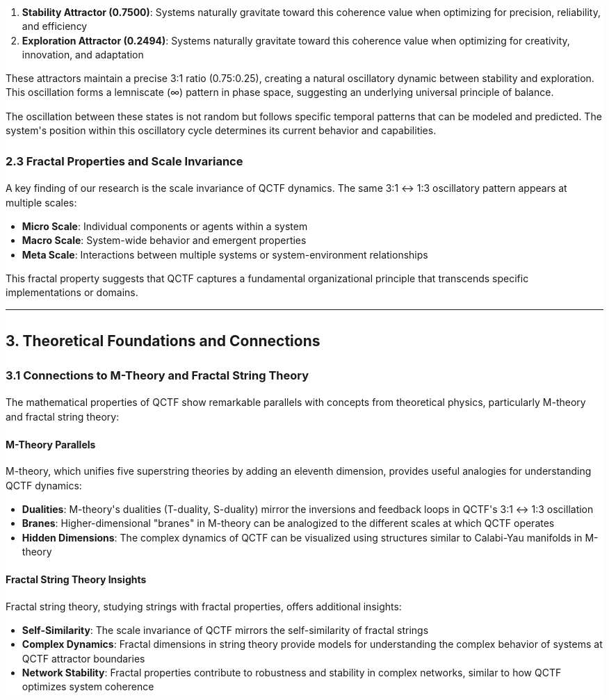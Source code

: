 1. **Stability Attractor (0.7500)**: Systems naturally gravitate toward this coherence value when optimizing for precision, reliability, and efficiency
2. **Exploration Attractor (0.2494)**: Systems naturally gravitate toward this coherence value when optimizing for creativity, innovation, and adaptation

These attractors maintain a precise 3:1 ratio (0.75:0.25), creating a natural oscillatory dynamic between stability and exploration. This oscillation forms a lemniscate (∞) pattern in phase space, suggesting an underlying universal principle of balance.

The oscillation between these states is not random but follows specific temporal patterns that can be modeled and predicted. The system's position within this oscillatory cycle determines its current behavior and capabilities.

### 2.3 Fractal Properties and Scale Invariance

A key finding of our research is the scale invariance of QCTF dynamics. The same 3:1 ↔ 1:3 oscillatory pattern appears at multiple scales:

- **Micro Scale**: Individual components or agents within a system
- **Macro Scale**: System-wide behavior and emergent properties
- **Meta Scale**: Interactions between multiple systems or system-environment relationships

This fractal property suggests that QCTF captures a fundamental organizational principle that transcends specific implementations or domains.

---

## 3. Theoretical Foundations and Connections

### 3.1 Connections to M-Theory and Fractal String Theory

The mathematical properties of QCTF show remarkable parallels with concepts from theoretical physics, particularly M-theory and fractal string theory:

#### M-Theory Parallels

M-theory, which unifies five superstring theories by adding an eleventh dimension, provides useful analogies for understanding QCTF dynamics:

- **Dualities**: M-theory's dualities (T-duality, S-duality) mirror the inversions and feedback loops in QCTF's 3:1 ↔ 1:3 oscillation
- **Branes**: Higher-dimensional "branes" in M-theory can be analogized to the different scales at which QCTF operates
- **Hidden Dimensions**: The complex dynamics of QCTF can be visualized using structures similar to Calabi-Yau manifolds in M-theory

#### Fractal String Theory Insights

Fractal string theory, studying strings with fractal properties, offers additional insights:

- **Self-Similarity**: The scale invariance of QCTF mirrors the self-similarity of fractal strings
- **Complex Dynamics**: Fractal dimensions in string theory provide models for understanding the complex behavior of systems at QCTF attractor boundaries
- **Network Stability**: Fractal properties contribute to robustness and stability in complex networks, similar to how QCTF optimizes system coherence
